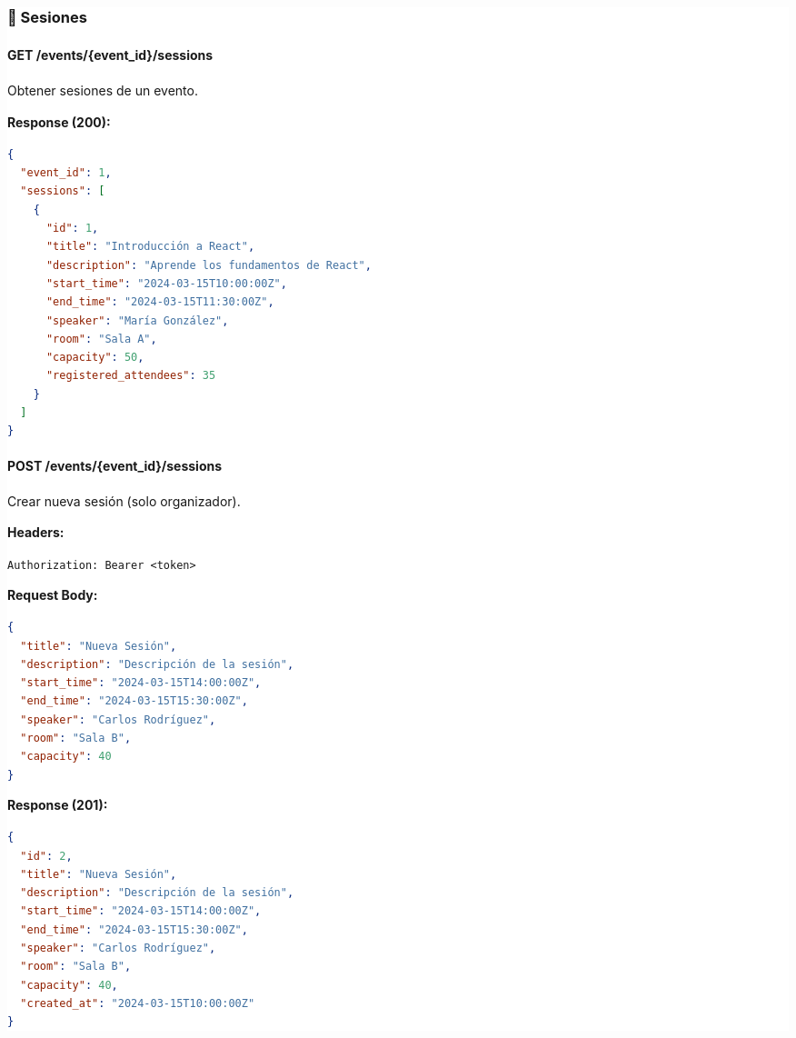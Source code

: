 ### 🎤 Sesiones

#### GET /events/{event_id}/sessions
Obtener sesiones de un evento.

**Response (200):**
```json
{
  "event_id": 1,
  "sessions": [
    {
      "id": 1,
      "title": "Introducción a React",
      "description": "Aprende los fundamentos de React",
      "start_time": "2024-03-15T10:00:00Z",
      "end_time": "2024-03-15T11:30:00Z",
      "speaker": "María González",
      "room": "Sala A",
      "capacity": 50,
      "registered_attendees": 35
    }
  ]
}
```

#### POST /events/{event_id}/sessions
Crear nueva sesión (solo organizador).

**Headers:**
```
Authorization: Bearer <token>
```

**Request Body:**
```json
{
  "title": "Nueva Sesión",
  "description": "Descripción de la sesión",
  "start_time": "2024-03-15T14:00:00Z",
  "end_time": "2024-03-15T15:30:00Z",
  "speaker": "Carlos Rodríguez",
  "room": "Sala B",
  "capacity": 40
}
```

**Response (201):**
```json
{
  "id": 2,
  "title": "Nueva Sesión",
  "description": "Descripción de la sesión",
  "start_time": "2024-03-15T14:00:00Z",
  "end_time": "2024-03-15T15:30:00Z",
  "speaker": "Carlos Rodríguez",
  "room": "Sala B",
  "capacity": 40,
  "created_at": "2024-03-15T10:00:00Z"
}
```

